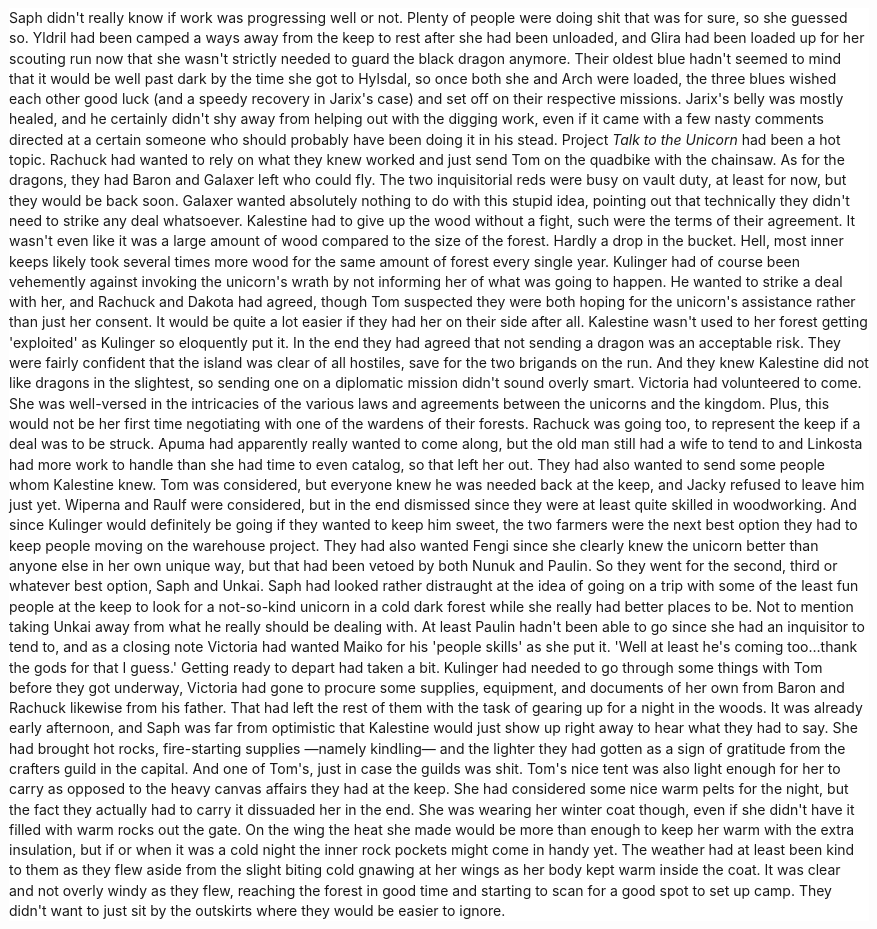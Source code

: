 
Saph didn't really know if work was progressing well or not. Plenty of people were doing shit that was for sure, so she guessed so. Yldril had been camped a ways away from the keep to rest after she had been unloaded, and Glira had been loaded up for her scouting run now that she wasn't strictly needed to guard the black dragon anymore. Their oldest blue hadn't seemed to mind that it would be well past dark by the time she got to Hylsdal, so once both she and Arch were loaded, the three blues wished each other good luck (and a speedy recovery in Jarix's case) and set off on their respective missions. Jarix's belly was mostly healed, and he certainly didn't shy away from helping out with the digging work, even if it came with a few nasty comments directed at a certain someone who should probably have been doing it in his stead.
Project *Talk to the Unicorn* had been a hot topic. Rachuck had wanted to rely on what they knew worked and just send Tom on the quadbike with the chainsaw. As for the dragons, they had Baron and Galaxer left who could fly. The two inquisitorial reds were busy on vault duty, at least for now, but they would be back soon.
Galaxer wanted absolutely nothing to do with this stupid idea, pointing out that technically they didn't need to strike any deal whatsoever. Kalestine had to give up the wood without a fight, such were the terms of their agreement. It wasn't even like it was a large amount of wood compared to the size of the forest. Hardly a drop in the bucket. Hell, most inner keeps likely took several times more wood for the same amount of forest every single year.
Kulinger had of course been vehemently against invoking the unicorn's wrath by not informing her of what was going to happen. He wanted to strike a deal with her, and Rachuck and Dakota had agreed, though Tom suspected they were both hoping for the unicorn's assistance rather than just her consent. It would be quite a lot easier if they had her on their side after all. Kalestine wasn't used to her forest getting 'exploited' as Kulinger so eloquently put it.
In the end they had agreed that not sending a dragon was an acceptable risk. They were fairly confident that the island was clear of all hostiles, save for the two brigands on the run. And they knew Kalestine did not like dragons in the slightest, so sending one on a diplomatic mission didn't sound overly smart.
Victoria had volunteered to come. She was well-versed in the intricacies of the various laws and agreements between the unicorns and the kingdom. Plus, this would not be her first time negotiating with one of the wardens of their forests. Rachuck was going too, to represent the keep if a deal was to be struck. Apuma had apparently really wanted to come along, but the old man still had a wife to tend to and Linkosta had more work to handle than she had time to even catalog, so that left her out.
They had also wanted to send some people whom Kalestine knew. Tom was considered, but everyone knew he was needed back at the keep, and Jacky refused to leave him just yet. Wiperna and Raulf were considered, but in the end dismissed since they were at least quite skilled in woodworking. And since Kulinger would definitely be going if they wanted to keep him sweet, the two farmers were the next best option they had to keep people moving on the warehouse project. They had also wanted Fengi since she clearly knew the unicorn better than anyone else in her own unique way, but that had been vetoed by both Nunuk and Paulin. So they went for the second, third or whatever best option, Saph and Unkai.
Saph had looked rather distraught at the idea of going on a trip with some of the least fun people at the keep to look for a not-so-kind unicorn in a cold dark forest while she really had better places to be. Not to mention taking Unkai away from what he really should be dealing with. At least Paulin hadn't been able to go since she had an inquisitor to tend to, and as a closing note Victoria had wanted Maiko for his 'people skills' as she put it.
'Well at least he's coming too…thank the gods for that I guess.'
Getting ready to depart had taken a bit. Kulinger had needed to go through some things with Tom before they got underway, Victoria had gone to procure some supplies, equipment, and documents of her own from Baron and Rachuck likewise from his father. That had left the rest of them with the task of gearing up for a night in the woods. It was already early afternoon, and Saph was far from optimistic that Kalestine would just show up right away to hear what they had to say.
She had brought hot rocks, fire-starting supplies —namely kindling— and the lighter they had gotten as a sign of gratitude from the crafters guild in the capital. And one of Tom's, just in case the guilds was shit. Tom's nice tent was also light enough for her to carry as opposed to the heavy canvas affairs they had at the keep. She had considered some nice warm pelts for the night, but the fact they actually had to carry it dissuaded her in the end. She was wearing her winter coat though, even if she didn't have it filled with warm rocks out the gate.
On the wing the heat she made would be more than enough to keep her warm with the extra insulation, but if or when it was a cold night the inner rock pockets might come in handy yet.
The weather had at least been kind to them as they flew aside from the slight biting cold gnawing at her wings as her body kept warm inside the coat. It was clear and not overly windy as they flew, reaching the forest in good time and starting to scan for a good spot to set up camp. They didn't want to just sit by the outskirts where they would be easier to ignore.